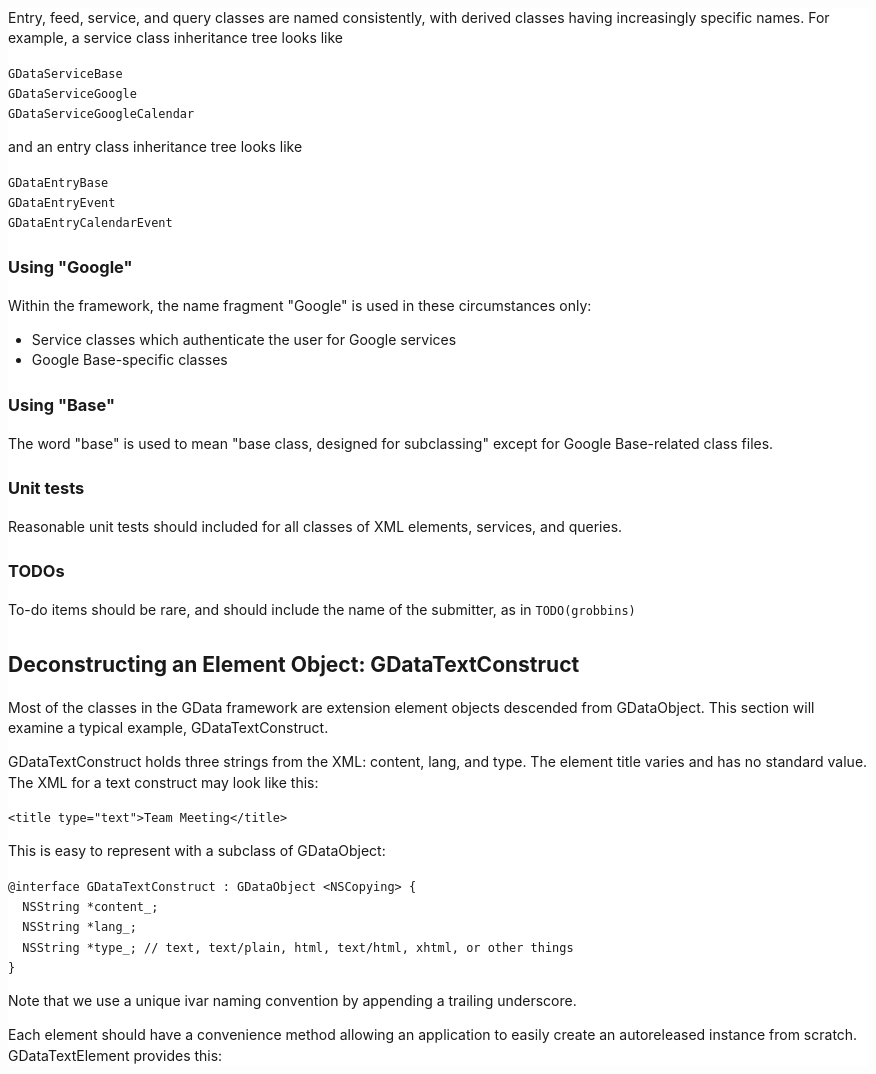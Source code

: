 Entry, feed, service, and query classes are named consistently, with derived classes having increasingly specific names. For example, a service class inheritance tree looks like
```
GDataServiceBase
GDataServiceGoogle
GDataServiceGoogleCalendar
```
and an entry class inheritance tree looks like
```
GDataEntryBase
GDataEntryEvent
GDataEntryCalendarEvent
```
### Using "Google" ###

Within the framework, the name fragment "Google" is used in these circumstances only:
  * Service classes which authenticate the user for Google services
  * Google Base-specific classes

### Using "Base" ###

The word "base" is used to mean "base class, designed for subclassing" except for Google Base-related class files.

### Unit tests ###

Reasonable unit tests should included for all classes of XML elements, services, and queries.

### TODOs ###

To-do items should be rare, and should include the name of the submitter, as in `TODO(grobbins)`

## Deconstructing an Element Object: GDataTextConstruct ##

Most of the classes in the GData framework are extension element objects descended from GDataObject.  This section will examine a typical example, GDataTextConstruct.


GDataTextConstruct holds three strings from the XML: content, lang, and type. The element title varies and has no standard value. The XML for a text construct may look like this:
```
<title type="text">Team Meeting</title>
```

This is easy to represent with a subclass of GDataObject:
```
@interface GDataTextConstruct : GDataObject <NSCopying> {
  NSString *content_;
  NSString *lang_;
  NSString *type_; // text, text/plain, html, text/html, xhtml, or other things
}
```
Note that we use a unique ivar naming convention by appending a trailing underscore.

Each element should have a convenience method allowing an application to easily create an autoreleased instance from scratch.  GDataTextElement provides this:
